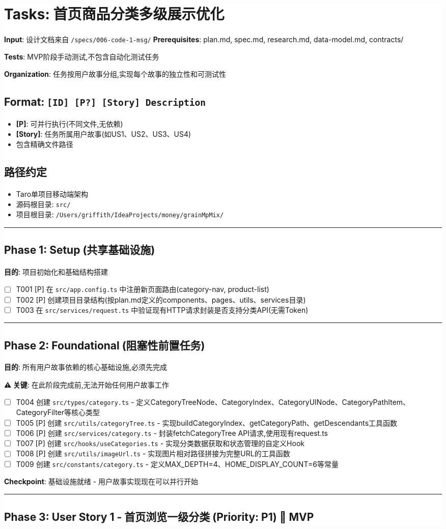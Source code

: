 # Tasks: 首页商品分类多级展示优化

**Input**: 设计文档来自 `/specs/006-code-1-msg/`
**Prerequisites**: plan.md, spec.md, research.md, data-model.md, contracts/

**Tests**: MVP阶段手动测试,不包含自动化测试任务

**Organization**: 任务按用户故事分组,实现每个故事的独立性和可测试性

## Format: `[ID] [P?] [Story] Description`
- **[P]**: 可并行执行(不同文件,无依赖)
- **[Story]**: 任务所属用户故事(如US1、US2、US3、US4)
- 包含精确文件路径

## 路径约定
- Taro单项目移动端架构
- 源码根目录: `src/`
- 项目根目录: `/Users/griffith/IdeaProjects/money/grainMpMix/`

---

## Phase 1: Setup (共享基础设施)

**目的**: 项目初始化和基础结构搭建

- [ ] T001 [P] 在 `src/app.config.ts` 中注册新页面路由(category-nav, product-list)
- [ ] T002 [P] 创建项目目录结构(按plan.md定义的components、pages、utils、services目录)
- [ ] T003 在 `src/services/request.ts` 中验证现有HTTP请求封装是否支持分类API(无需Token)

---

## Phase 2: Foundational (阻塞性前置任务)

**目的**: 所有用户故事依赖的核心基础设施,必须先完成

**⚠️ 关键**: 在此阶段完成前,无法开始任何用户故事工作

- [ ] T004 创建 `src/types/category.ts` - 定义CategoryTreeNode、CategoryIndex、CategoryUINode、CategoryPathItem、CategoryFilter等核心类型
- [ ] T005 [P] 创建 `src/utils/categoryTree.ts` - 实现buildCategoryIndex、getCategoryPath、getDescendants工具函数
- [ ] T006 [P] 创建 `src/services/category.ts` - 封装fetchCategoryTree API请求,使用现有request.ts
- [ ] T007 [P] 创建 `src/hooks/useCategories.ts` - 实现分类数据获取和状态管理的自定义Hook
- [ ] T008 [P] 创建 `src/utils/imageUrl.ts` - 实现图片相对路径拼接为完整URL的工具函数
- [ ] T009 创建 `src/constants/category.ts` - 定义MAX_DEPTH=4、HOME_DISPLAY_COUNT=6等常量

**Checkpoint**: 基础设施就绪 - 用户故事实现现在可以并行开始

---

## Phase 3: User Story 1 - 首页浏览一级分类 (Priority: P1) 🎯 MVP
